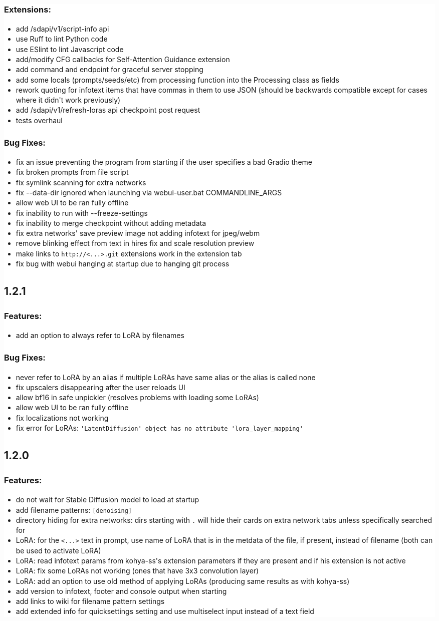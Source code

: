 ### Extensions:
 * add /sdapi/v1/script-info api
 * use Ruff to lint Python code
 * use ESlint to lint Javascript code
 * add/modify CFG callbacks for Self-Attention Guidance extension
 * add command and endpoint for graceful server stopping
 * add some locals (prompts/seeds/etc) from processing function into the Processing class as fields
 * rework quoting for infotext items that have commas in them to use JSON (should be backwards compatible except for cases where it didn't work previously)
 * add /sdapi/v1/refresh-loras api checkpoint post request
 * tests overhaul

### Bug Fixes:
 * fix an issue preventing the program from starting if the user specifies a bad Gradio theme
 * fix broken prompts from file script
 * fix symlink scanning for extra networks
 * fix --data-dir ignored when launching via webui-user.bat COMMANDLINE_ARGS
 * allow web UI to be ran fully offline
 * fix inability to run with --freeze-settings
 * fix inability to merge checkpoint without adding metadata
 * fix extra networks' save preview image not adding infotext for jpeg/webm
 * remove blinking effect from text in hires fix and scale resolution preview
 * make links to `http://<...>.git` extensions work in the extension tab
 * fix bug with webui hanging at startup due to hanging git process


## 1.2.1

### Features:
 * add an option to always refer to LoRA by filenames

### Bug Fixes:
 * never refer to LoRA by an alias if multiple LoRAs have same alias or the alias is called none
 * fix upscalers disappearing after the user reloads UI
 * allow bf16 in safe unpickler (resolves problems with loading some LoRAs)
 * allow web UI to be ran fully offline
 * fix localizations not working
 * fix error for LoRAs: `'LatentDiffusion' object has no attribute 'lora_layer_mapping'`

## 1.2.0

### Features:
 * do not wait for Stable Diffusion model to load at startup
 * add filename patterns: `[denoising]`
 * directory hiding for extra networks: dirs starting with `.` will hide their cards on extra network tabs unless specifically searched for
 * LoRA: for the `<...>` text in prompt, use name of LoRA that is in the metdata of the file, if present, instead of filename (both can be used to activate LoRA)
 * LoRA: read infotext params from kohya-ss's extension parameters if they are present and if his extension is not active
 * LoRA: fix some LoRAs not working (ones that have 3x3 convolution layer)
 * LoRA: add an option to use old method of applying LoRAs (producing same results as with kohya-ss)
 * add version to infotext, footer and console output when starting
 * add links to wiki for filename pattern settings
 * add extended info for quicksettings setting and use multiselect input instead of a text field
